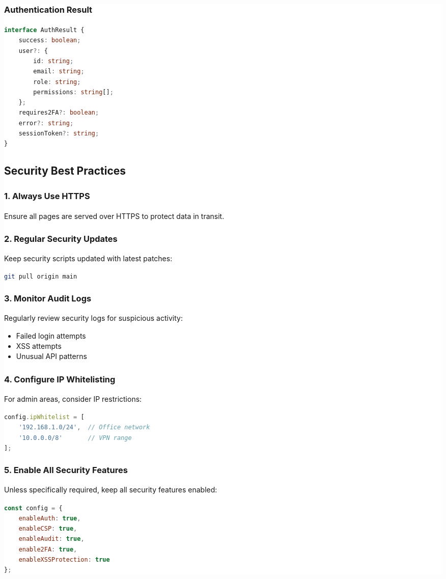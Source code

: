 ### Authentication Result

```typescript
interface AuthResult {
    success: boolean;
    user?: {
        id: string;
        email: string;
        role: string;
        permissions: string[];
    };
    requires2FA?: boolean;
    error?: string;
    sessionToken?: string;
}
```

## Security Best Practices

### 1. Always Use HTTPS
Ensure all pages are served over HTTPS to protect data in transit.

### 2. Regular Security Updates
Keep security scripts updated with latest patches:
```bash
git pull origin main
```

### 3. Monitor Audit Logs
Regularly review security logs for suspicious activity:
- Failed login attempts
- XSS attempts
- Unusual API patterns

### 4. Configure IP Whitelisting
For admin areas, consider IP restrictions:
```javascript
config.ipWhitelist = [
    '192.168.1.0/24',  // Office network
    '10.0.0.0/8'       // VPN range
];
```

### 5. Enable All Security Features
Unless specifically required, keep all security features enabled:
```javascript
const config = {
    enableAuth: true,
    enableCSP: true,
    enableAudit: true,
    enable2FA: true,
    enableXSSProtection: true
};
```
